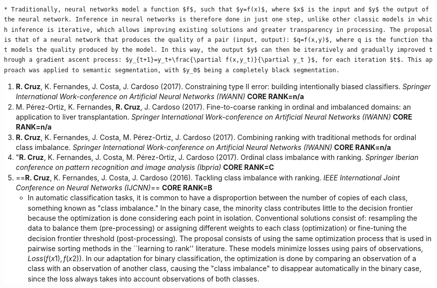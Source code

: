     * Traditionally, neural networks model a function $f$, such that $y=f(x)$, where $x$ is the input and $y$ the output of the neural network. Inference in neural networks is therefore done in just one step, unlike other classic models in which inference is iterative, which allows improving existing solutions and greater transparency in processing. The proposal is that of a neural network that produces the quality of a pair (input, output): $q=f(x,y)$, where q is the function that models the quality produced by the model. In this way, the output $y$ can then be iteratively and gradually improved through a gradient ascent process: $y_{t+1}=y_t+\frac{\partial f(x,y_t)}{\partial y_t }$, for each iteration $t$. This approach was applied to semantic segmentation, with $y_0$ being a completely black segmentation.
1. **R. Cruz**, K. Fernandes, J. Costa, J. Cardoso (2017). Constraining type II error: building intentionally biased classifiers. *Springer International Work-conference on Artificial Neural Networks (IWANN)* [](https://link.springer.com/chapter/10.1007/978-3-319-59147-6_47) **CORE RANK=n/a**
1. M. Pérez-Ortiz, K. Fernandes, **R. Cruz**, J. Cardoso (2017). Fine-to-coarse ranking in ordinal and imbalanced domains: an application to liver transplantation. *Springer International Work-conference on Artificial Neural Networks (IWANN)* [](https://link.springer.com/chapter/10.1007/978-3-319-59147-6_45) **CORE RANK=n/a**
1. **R. Cruz**, K. Fernandes, J. Costa, M. Pérez-Ortiz, J. Cardoso (2017). Combining ranking with traditional methods for ordinal class imbalance. *Springer International Work-conference on Artificial Neural Networks (IWANN)* [](https://link.springer.com/chapter/10.1007/978-3-319-59147-6_46) **CORE RANK=n/a**
1. "**R. Cruz**, K. Fernandes, J. Costa, M. Pérez-Ortiz, J. Cardoso (2017). Ordinal class imbalance with ranking. *Springer Iberian conference on pattern recognition and image analysis (Ibpria)* [](https://link.springer.com/chapter/10.1007/978-3-319-58838-4_1) **CORE RANK=C**
1. ==**R. Cruz**, K. Fernandes, J. Costa, J. Cardoso (2016). Tackling class imbalance with ranking. *IEEE International Joint Conference on Neural Networks (IJCNN)*== [](http://ieeexplore.ieee.org/abstract/document/7727469/) **CORE RANK=B**
    * In automatic classification tasks, it is common to have a disproportion between the number of copies of each class, something known as "class imbalance." In the binary case, the minority class contributes little to the decision frontier because the optimization is done considering each point in isolation. Conventional solutions consist of: resampling the data to balance them (pre-processing) or assigning different weights to each class (optimization) or fine-tuning the decision frontier threshold (post-processing). The proposal consists of using the same optimization process that is used in pairwise sorting methods in the ``learning to rank'' literature. These models minimize losses using pairs of observations, $Loss(f(x1), f(x2))$. In our adaptation for binary classification, the optimization is done by comparing an observation of a class with an observation of another class, causing the "class imbalance" to disappear automatically in the binary case, since the loss always takes into account observations of both classes.
